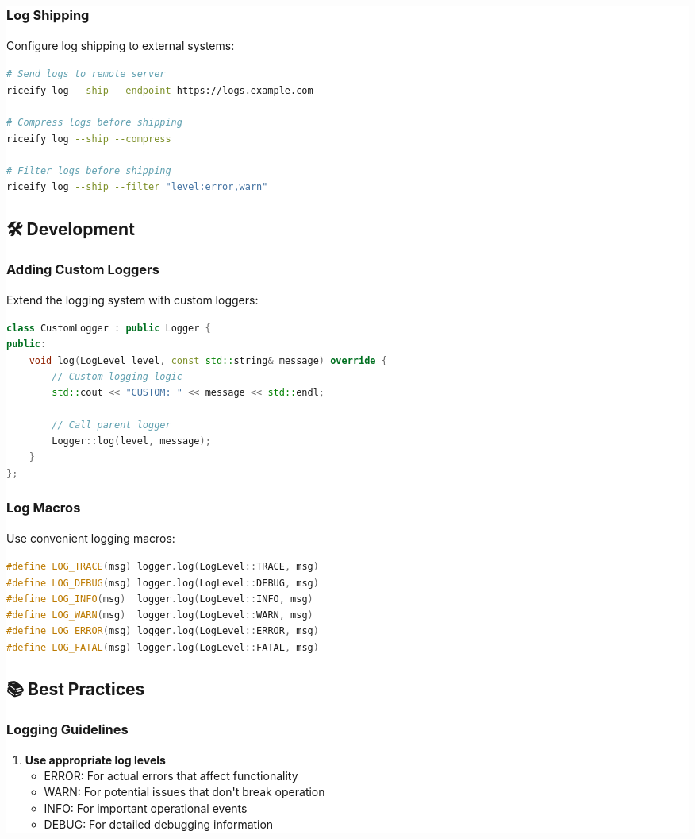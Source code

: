 ### Log Shipping

Configure log shipping to external systems:

```bash
# Send logs to remote server
riceify log --ship --endpoint https://logs.example.com

# Compress logs before shipping
riceify log --ship --compress

# Filter logs before shipping
riceify log --ship --filter "level:error,warn"
```

## 🛠️ Development

### Adding Custom Loggers

Extend the logging system with custom loggers:

```cpp
class CustomLogger : public Logger {
public:
    void log(LogLevel level, const std::string& message) override {
        // Custom logging logic
        std::cout << "CUSTOM: " << message << std::endl;
        
        // Call parent logger
        Logger::log(level, message);
    }
};
```

### Log Macros

Use convenient logging macros:

```cpp
#define LOG_TRACE(msg) logger.log(LogLevel::TRACE, msg)
#define LOG_DEBUG(msg) logger.log(LogLevel::DEBUG, msg)
#define LOG_INFO(msg)  logger.log(LogLevel::INFO, msg)
#define LOG_WARN(msg)  logger.log(LogLevel::WARN, msg)
#define LOG_ERROR(msg) logger.log(LogLevel::ERROR, msg)
#define LOG_FATAL(msg) logger.log(LogLevel::FATAL, msg)
```

## 📚 Best Practices

### Logging Guidelines

1. **Use appropriate log levels**
   - ERROR: For actual errors that affect functionality
   - WARN: For potential issues that don't break operation
   - INFO: For important operational events
   - DEBUG: For detailed debugging information
